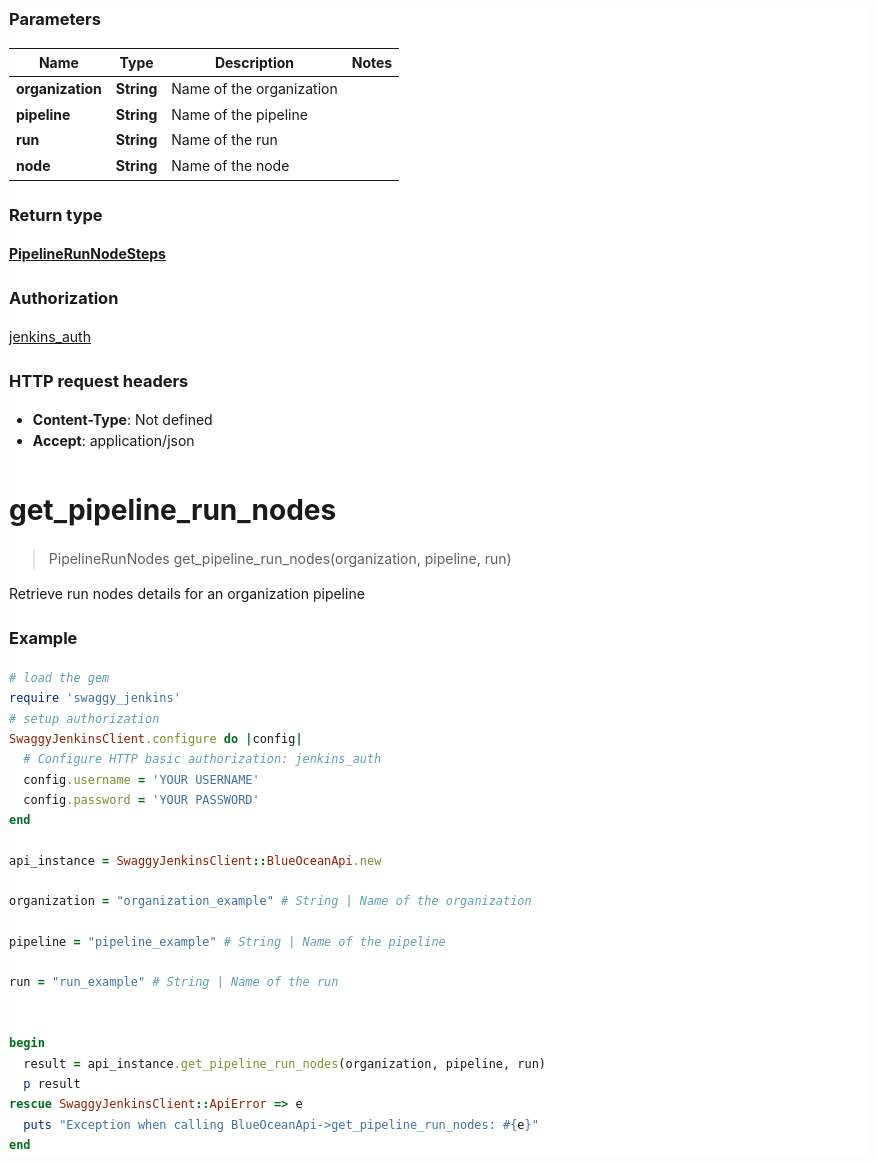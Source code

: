 ### Parameters

Name | Type | Description  | Notes
------------- | ------------- | ------------- | -------------
 **organization** | **String**| Name of the organization | 
 **pipeline** | **String**| Name of the pipeline | 
 **run** | **String**| Name of the run | 
 **node** | **String**| Name of the node | 

### Return type

[**PipelineRunNodeSteps**](PipelineRunNodeSteps.md)

### Authorization

[jenkins_auth](../README.md#jenkins_auth)

### HTTP request headers

 - **Content-Type**: Not defined
 - **Accept**: application/json



# **get_pipeline_run_nodes**
> PipelineRunNodes get_pipeline_run_nodes(organization, pipeline, run)



Retrieve run nodes details for an organization pipeline

### Example
```ruby
# load the gem
require 'swaggy_jenkins'
# setup authorization
SwaggyJenkinsClient.configure do |config|
  # Configure HTTP basic authorization: jenkins_auth
  config.username = 'YOUR USERNAME'
  config.password = 'YOUR PASSWORD'
end

api_instance = SwaggyJenkinsClient::BlueOceanApi.new

organization = "organization_example" # String | Name of the organization

pipeline = "pipeline_example" # String | Name of the pipeline

run = "run_example" # String | Name of the run


begin
  result = api_instance.get_pipeline_run_nodes(organization, pipeline, run)
  p result
rescue SwaggyJenkinsClient::ApiError => e
  puts "Exception when calling BlueOceanApi->get_pipeline_run_nodes: #{e}"
end
```
